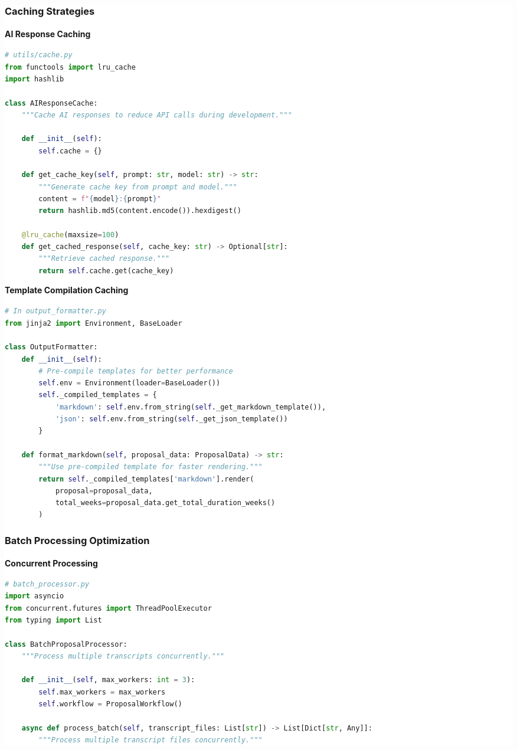 ### Caching Strategies

**AI Response Caching**
```python
# utils/cache.py
from functools import lru_cache
import hashlib

class AIResponseCache:
    """Cache AI responses to reduce API calls during development."""

    def __init__(self):
        self.cache = {}

    def get_cache_key(self, prompt: str, model: str) -> str:
        """Generate cache key from prompt and model."""
        content = f"{model}:{prompt}"
        return hashlib.md5(content.encode()).hexdigest()

    @lru_cache(maxsize=100)
    def get_cached_response(self, cache_key: str) -> Optional[str]:
        """Retrieve cached response."""
        return self.cache.get(cache_key)
```

**Template Compilation Caching**
```python
# In output_formatter.py
from jinja2 import Environment, BaseLoader

class OutputFormatter:
    def __init__(self):
        # Pre-compile templates for better performance
        self.env = Environment(loader=BaseLoader())
        self._compiled_templates = {
            'markdown': self.env.from_string(self._get_markdown_template()),
            'json': self.env.from_string(self._get_json_template())
        }

    def format_markdown(self, proposal_data: ProposalData) -> str:
        """Use pre-compiled template for faster rendering."""
        return self._compiled_templates['markdown'].render(
            proposal=proposal_data,
            total_weeks=proposal_data.get_total_duration_weeks()
        )
```

### Batch Processing Optimization

**Concurrent Processing**
```python
# batch_processor.py
import asyncio
from concurrent.futures import ThreadPoolExecutor
from typing import List

class BatchProposalProcessor:
    """Process multiple transcripts concurrently."""

    def __init__(self, max_workers: int = 3):
        self.max_workers = max_workers
        self.workflow = ProposalWorkflow()

    async def process_batch(self, transcript_files: List[str]) -> List[Dict[str, Any]]:
        """Process multiple transcript files concurrently."""
```